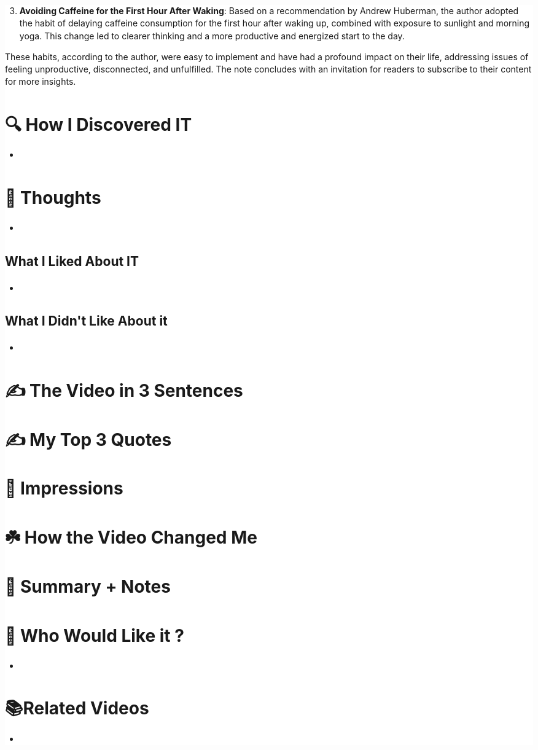 3. **Avoiding Caffeine for the First Hour After Waking**: Based on a recommendation by Andrew Huberman, the author adopted the habit of delaying caffeine consumption for the first hour after waking up, combined with exposure to sunlight and morning yoga. This change led to clearer thinking and a more productive and energized start to the day.

These habits, according to the author, were easy to implement and have had a profound impact on their life, addressing issues of feeling unproductive, disconnected, and unfulfilled. The note concludes with an invitation for readers to subscribe to their content for more insights.
# 🔍 How I Discovered IT
- 

# 🧠 Thoughts
- 

## What I Liked About IT
- 

## What I Didn't Like About it
- 

# ✍️ The Video in 3 Sentences

# ✍️ My Top 3 Quotes

# 🎨 Impressions

# ☘️ How the Video Changed Me

# 📒 Summary + Notes

# 🥰 Who Would Like it ?
- 

# 📚Related Videos
-  
